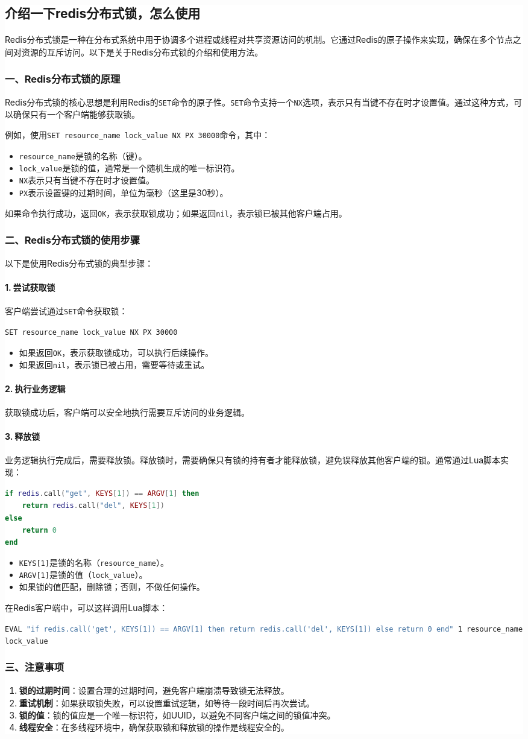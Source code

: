 ## 介绍一下redis分布式锁，怎么使用

Redis分布式锁是一种在分布式系统中用于协调多个进程或线程对共享资源访问的机制。它通过Redis的原子操作来实现，确保在多个节点之间对资源的互斥访问。以下是关于Redis分布式锁的介绍和使用方法。

### 一、Redis分布式锁的原理
Redis分布式锁的核心思想是利用Redis的`SET`命令的原子性。`SET`命令支持一个`NX`选项，表示只有当键不存在时才设置值。通过这种方式，可以确保只有一个客户端能够获取锁。

例如，使用`SET resource_name lock_value NX PX 30000`命令，其中：
- `resource_name`是锁的名称（键）。
- `lock_value`是锁的值，通常是一个随机生成的唯一标识符。
- `NX`表示只有当键不存在时才设置值。
- `PX`表示设置键的过期时间，单位为毫秒（这里是30秒）。

如果命令执行成功，返回`OK`，表示获取锁成功；如果返回`nil`，表示锁已被其他客户端占用。

### 二、Redis分布式锁的使用步骤
以下是使用Redis分布式锁的典型步骤：

#### 1. 尝试获取锁
客户端尝试通过`SET`命令获取锁：
```bash
SET resource_name lock_value NX PX 30000
```
- 如果返回`OK`，表示获取锁成功，可以执行后续操作。
- 如果返回`nil`，表示锁已被占用，需要等待或重试。

#### 2. 执行业务逻辑
获取锁成功后，客户端可以安全地执行需要互斥访问的业务逻辑。

#### 3. 释放锁
业务逻辑执行完成后，需要释放锁。释放锁时，需要确保只有锁的持有者才能释放锁，避免误释放其他客户端的锁。通常通过Lua脚本实现：
```lua
if redis.call("get", KEYS[1]) == ARGV[1] then
    return redis.call("del", KEYS[1])
else
    return 0
end
```
- `KEYS[1]`是锁的名称（`resource_name`）。
- `ARGV[1]`是锁的值（`lock_value`）。
- 如果锁的值匹配，删除锁；否则，不做任何操作。

在Redis客户端中，可以这样调用Lua脚本：
```bash
EVAL "if redis.call('get', KEYS[1]) == ARGV[1] then return redis.call('del', KEYS[1]) else return 0 end" 1 resource_name lock_value
```

### 三、注意事项
1. **锁的过期时间**：设置合理的过期时间，避免客户端崩溃导致锁无法释放。
2. **重试机制**：如果获取锁失败，可以设置重试逻辑，如等待一段时间后再次尝试。
3. **锁的值**：锁的值应是一个唯一标识符，如UUID，以避免不同客户端之间的锁值冲突。
4. **线程安全**：在多线程环境中，确保获取锁和释放锁的操作是线程安全的。

